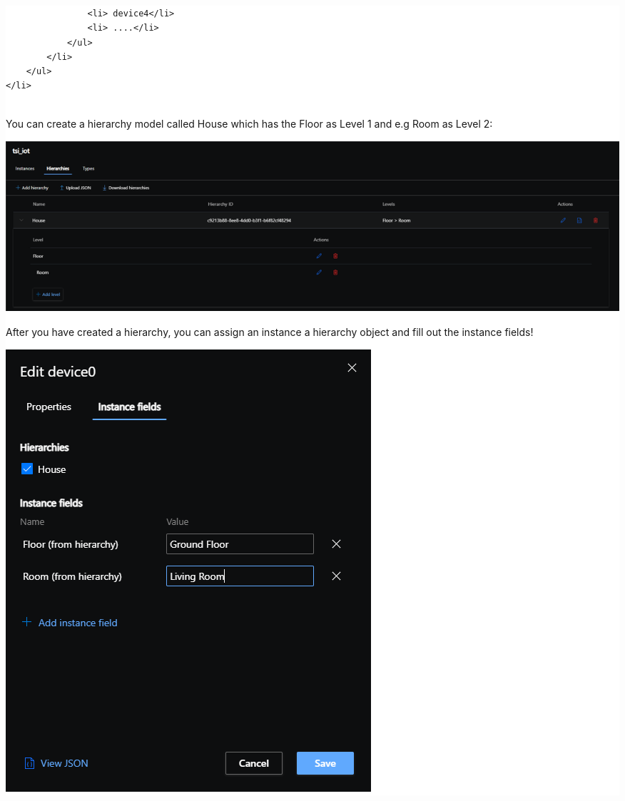                     <li> device4</li>
                    <li> ....</li>
                </ul>
            </li>
        </ul>
    </li>
</ul>


<br>
You can create a hierarchy model called House which has the Floor as Level 1 and e.g Room as Level 2:

![](/assets/img/20210901/tsihierarchies.png)

After you have created a hierarchy, you can assign an instance a hierarchy object and fill out the instance fields!

![](/assets/img/20210901/tsiinstancefields.png)
